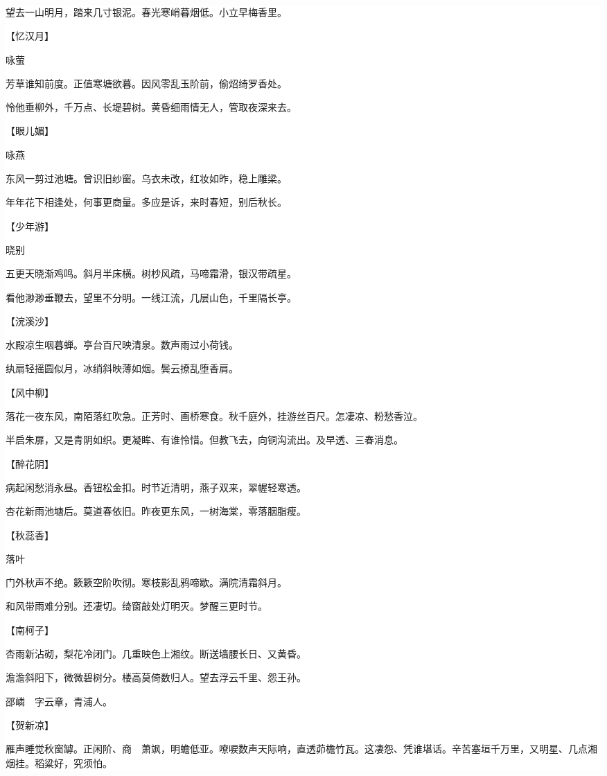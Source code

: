 
望去一山明月，踏来几寸银泥。春光寒峭暮烟低。小立早梅香里。

【忆汉月】

咏萤

芳草谁知前度。正值寒塘欲暮。因风零乱玉阶前，偷炤绮罗香处。

怜他垂柳外，千万点、长堤碧树。黄昏细雨情无人，管取夜深来去。

【眼儿媚】

咏燕

东风一剪过池塘。曾识旧纱窗。乌衣未改，红妆如昨，稳上雕梁。

年年花下相逢处，何事更商量。多应是诉，来时春短，别后秋长。

【少年游】

晓别

五更天晓渐鸡鸣。斜月半床横。树杪风疏，马啼霜滑，银汉带疏星。

看他渺渺垂鞭去，望里不分明。一线江流，几层山色，千里隔长亭。

【浣溪沙】

水殿凉生咽暮蝉。亭台百尺映清泉。数声雨过小荷钱。

纨扇轻摇圆似月，冰绡斜映薄如烟。鬓云撩乱堕香肩。

【风中柳】

落花一夜东风，南陌落红吹急。正芳时、画桥寒食。秋千庭外，挂游丝百尺。怎凄凉、粉愁香泣。

半启朱扉，又是青阴如织。更凝眸、有谁怜惜。但教飞去，向铜沟流出。及早透、三春消息。

【醉花阴】

病起闲愁消永昼。香钮松金扣。时节近清明，燕子双来，翠幄轻寒透。

杏花新雨池塘后。莫道春依旧。昨夜更东风，一树海棠，零落胭脂瘦。

【秋蕊香】

落叶

门外秋声不绝。簌簌空阶吹彻。寒枝影乱鸦啼歇。满院清霜斜月。

和风带雨难分别。还凄切。绮窗敲处灯明灭。梦醒三更时节。

【南柯子】

杏雨新沾砌，梨花冷闭门。几重映色上湘纹。断送墙腰长日、又黄昏。

澹澹斜阳下，微微碧树分。楼高莫倚数归人。望去浮云千里、怨王孙。


邵嶙　字云章，青浦人。

【贺新凉】

雁声睡觉秋窗罅。正闲阶、商　萧飒，明蟾低亚。嘹唳数声天际响，直透茆檐竹瓦。这凄怨、凭谁堪话。辛苦塞垣千万里，又明星、几点湘烟挂。稻粱好，究须怕。
